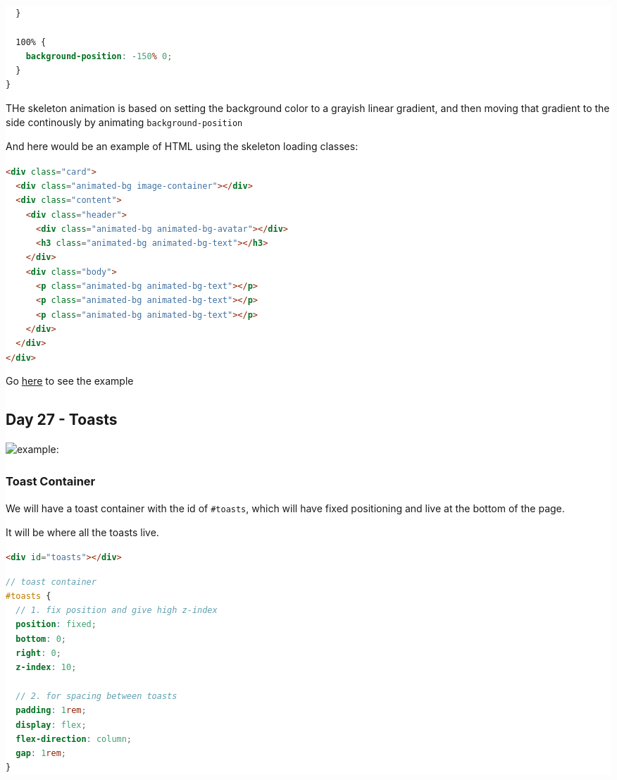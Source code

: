 ```scss
  }

  100% {
    background-position: -150% 0;
  }
}
```

THe skeleton animation is based on setting the background color to a grayish linear gradient, and then moving that gradient to the side continously by animating `background-position`

And here would be an example of HTML using the skeleton loading classes:

```html
<div class="card">
  <div class="animated-bg image-container"></div>
  <div class="content">
    <div class="header">
      <div class="animated-bg animated-bg-avatar"></div>
      <h3 class="animated-bg animated-bg-text"></h3>
    </div>
    <div class="body">
      <p class="animated-bg animated-bg-text"></p>
      <p class="animated-bg animated-bg-text"></p>
      <p class="animated-bg animated-bg-text"></p>
    </div>
  </div>
</div>
```

Go [here](src/day24/index.html) to see the example

## Day 27 - Toasts

![example: ](https://github.com/aadilmallick/50-vanilla-js-projects/tree/main/src/day27)


### Toast Container

We will have a toast container with the id of `#toasts`, which will have fixed positioning and live at the bottom of the page.

It will be where all the toasts live.

```html
<div id="toasts"></div>
```

```scss
// toast container
#toasts {
  // 1. fix position and give high z-index
  position: fixed;
  bottom: 0;
  right: 0;
  z-index: 10;

  // 2. for spacing between toasts
  padding: 1rem;
  display: flex;
  flex-direction: column;
  gap: 1rem;
}
```
